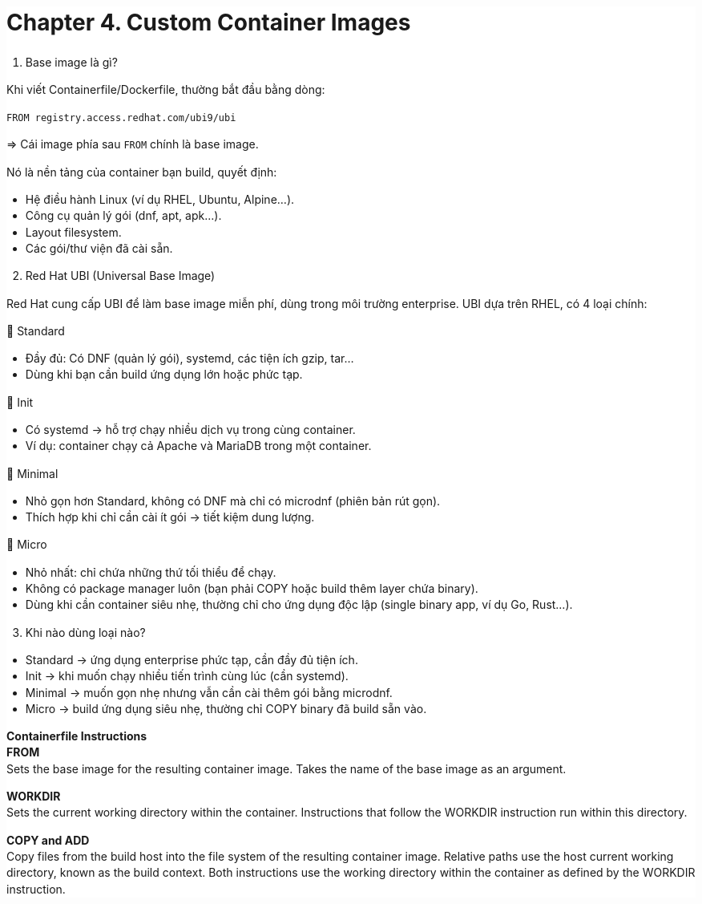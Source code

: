 # Chapter 4.  Custom Container Images

1. Base image là gì?

Khi viết Containerfile/Dockerfile, thường bắt đầu bằng dòng:
```
FROM registry.access.redhat.com/ubi9/ubi
```

=> Cái image phía sau `FROM` chính là base image.

Nó là nền tảng của container bạn build, quyết định:
- Hệ điều hành Linux (ví dụ RHEL, Ubuntu, Alpine…).
- Công cụ quản lý gói (dnf, apt, apk…).
- Layout filesystem.
- Các gói/thư viện đã cài sẵn.

2. Red Hat UBI (Universal Base Image)

Red Hat cung cấp UBI để làm base image miễn phí, dùng trong môi trường enterprise.
UBI dựa trên RHEL, có 4 loại chính:

🔹 Standard
- Đầy đủ: Có DNF (quản lý gói), systemd, các tiện ích gzip, tar…
- Dùng khi bạn cần build ứng dụng lớn hoặc phức tạp.

🔹 Init
- Có systemd → hỗ trợ chạy nhiều dịch vụ trong cùng container.
- Ví dụ: container chạy cả Apache và MariaDB trong một container.

🔹 Minimal
- Nhỏ gọn hơn Standard, không có DNF mà chỉ có microdnf (phiên bản rút gọn).
- Thích hợp khi chỉ cần cài ít gói → tiết kiệm dung lượng.

🔹 Micro
- Nhỏ nhất: chỉ chứa những thứ tối thiểu để chạy.
- Không có package manager luôn (bạn phải COPY hoặc build thêm layer chứa binary).
- Dùng khi cần container siêu nhẹ, thường chỉ cho ứng dụng độc lập (single binary app, ví dụ Go, Rust…).

3. Khi nào dùng loại nào?
- Standard → ứng dụng enterprise phức tạp, cần đầy đủ tiện ích.
- Init → khi muốn chạy nhiều tiến trình cùng lúc (cần systemd).
- Minimal → muốn gọn nhẹ nhưng vẫn cần cài thêm gói bằng microdnf.
- Micro → build ứng dụng siêu nhẹ, thường chỉ COPY binary đã build sẵn vào.


**Containerfile Instructions**  
**FROM**  
Sets the base image for the resulting container image. Takes the name of the base image as an argument.

**WORKDIR**  
Sets the current working directory within the container. Instructions that follow the WORKDIR instruction run within this directory.

**COPY and ADD**  
Copy files from the build host into the file system of the resulting container image. Relative paths use the host current working directory, known as the build context. Both instructions use the working directory within the container as defined by the WORKDIR instruction.
